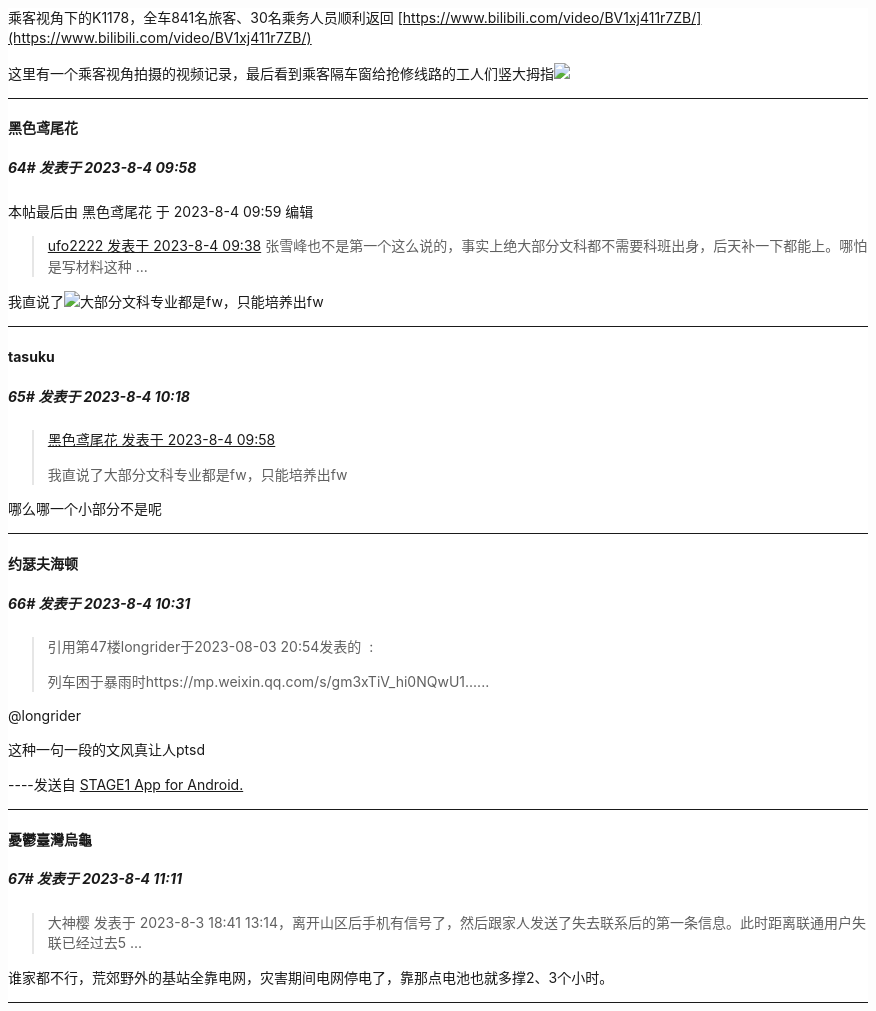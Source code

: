 乘客视角下的K1178，全车841名旅客、30名乘务人员顺利返回
[https://www.bilibili.com/video/BV1xj411r7ZB/](https://www.bilibili.com/video/BV1xj411r7ZB/)

这里有一个乘客视角拍摄的视频记录，最后看到乘客隔车窗给抢修线路的工人们竖大拇指<img src="https://static.saraba1st.com/image/smiley/face2017/096.png" referrerpolicy="no-referrer">


*****

####  黑色鸢尾花  
##### 64#       发表于 2023-8-4 09:58

 本帖最后由 黑色鸢尾花 于 2023-8-4 09:59 编辑 
<blockquote><a href="httphttps://bbs.saraba1st.com/2b/forum.php?mod=redirect&amp;goto=findpost&amp;pid=61901774&amp;ptid=2146942" target="_blank">ufo2222 发表于 2023-8-4 09:38</a>
张雪峰也不是第一个这么说的，事实上绝大部分文科都不需要科班出身，后天补一下都能上。哪怕是写材料这种 ...</blockquote>
我直说了<img src="https://static.saraba1st.com/image/smiley/face2017/037.png" referrerpolicy="no-referrer">大部分文科专业都是fw，只能培养出fw


*****

####  tasuku  
##### 65#       发表于 2023-8-4 10:18

<blockquote><a href="httphttps://bbs.saraba1st.com/2b/forum.php?mod=redirect&amp;goto=findpost&amp;pid=61901964&amp;ptid=2146942" target="_blank">黑色鸢尾花 发表于 2023-8-4 09:58</a>

我直说了大部分文科专业都是fw，只能培养出fw</blockquote>
哪么哪一个小部分不是呢


*****

####  约瑟夫海顿  
##### 66#       发表于 2023-8-4 10:31

<blockquote>引用第47楼longrider于2023-08-03 20:54发表的  :

列车困于暴雨时https://mp.weixin.qq.com/s/gm3xTiV_hi0NQwU1......</blockquote>
@longrider

这种一句一段的文风真让人ptsd

----发送自 [STAGE1 App for Android.](http://stage1.5j4m.com/?1.37)


*****

####  憂鬱臺灣烏龜  
##### 67#       发表于 2023-8-4 11:11

<blockquote>大神樱 发表于 2023-8-3 18:41
13:14，离开山区后手机有信号了，然后跟家人发送了失去联系后的第一条信息。此时距离联通用户失联已经过去5 ...</blockquote>
谁家都不行，荒郊野外的基站全靠电网，灾害期间电网停电了，靠那点电池也就多撑2、3个小时。


*****
